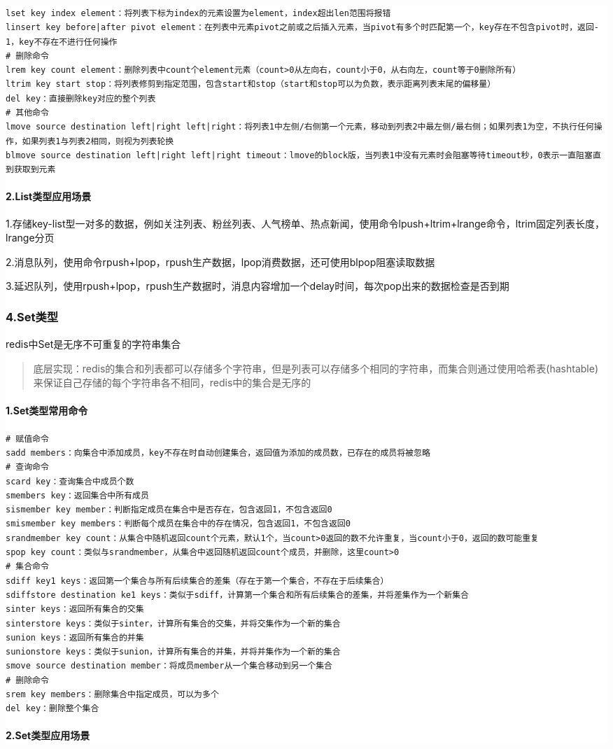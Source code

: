 ```console
lset key index element：将列表下标为index的元素设置为element，index超出len范围将报错
linsert key before|after pivot element：在列表中元素pivot之前或之后插入元素，当pivot有多个时匹配第一个，key存在不包含pivot时，返回-1，key不存在不进行任何操作
# 删除命令
lrem key count element：删除列表中count个element元素（count>0从左向右，count小于0，从右向左，count等于0删除所有）
ltrim key start stop：将列表修剪到指定范围，包含start和stop（start和stop可以为负数，表示距离列表末尾的偏移量）
del key：直接删除key对应的整个列表
# 其他命令
lmove source destination left|right left|right：将列表1中左侧/右侧第一个元素，移动到列表2中最左侧/最右侧；如果列表1为空，不执行任何操作，如果列表1与列表2相同，则视为列表轮换
blmove source destination left|right left|right timeout：lmove的block版，当列表1中没有元素时会阻塞等待timeout秒，0表示一直阻塞直到获取到元素
```

#### 2.List类型应用场景

1.存储key-list型一对多的数据，例如关注列表、粉丝列表、人气榜单、热点新闻，使用命令lpush+ltrim+lrange命令，ltrim固定列表长度，lrange分页

2.消息队列，使用命令rpush+lpop，rpush生产数据，lpop消费数据，还可使用blpop阻塞读取数据

3.延迟队列，使用rpush+lpop，rpush生产数据时，消息内容增加一个delay时间，每次pop出来的数据检查是否到期

### 4.Set类型

redis中Set是无序不可重复的字符串集合

> 底层实现：redis的集合和列表都可以存储多个字符串，但是列表可以存储多个相同的字符串，而集合则通过使用哈希表(hashtable)来保证自己存储的每个字符串各不相同，redis中的集合是无序的

#### 1.Set类型常用命令

```console
# 赋值命令
sadd members：向集合中添加成员，key不存在时自动创建集合，返回值为添加的成员数，已存在的成员将被忽略
# 查询命令
scard key：查询集合中成员个数
smembers key：返回集合中所有成员
sismember key member：判断指定成员在集合中是否存在，包含返回1，不包含返回0
smismember key members：判断每个成员在集合中的存在情况，包含返回1，不包含返回0
srandmember key count：从集合中随机返回count个元素，默认1个，当count>0返回的数不允许重复，当count小于0，返回的数可能重复
spop key count：类似与srandmember，从集合中返回随机返回count个成员，并删除，这里count>0
# 集合命令
sdiff key1 keys：返回第一个集合与所有后续集合的差集（存在于第一个集合，不存在于后续集合）
sdiffstore destination ke1 keys：类似于sdiff，计算第一个集合和所有后续集合的差集，并将差集作为一个新集合
sinter keys：返回所有集合的交集
sinterstore keys：类似于sinter，计算所有集合的交集，并将交集作为一个新的集合
sunion keys：返回所有集合的并集
sunionstore keys：类似于sunion，计算所有集合的并集，并将并集作为一个新的集合
smove source destination member：将成员member从一个集合移动到另一个集合
# 删除命令
srem key members：删除集合中指定成员，可以为多个
del key：删除整个集合
```

#### 2.Set类型应用场景
